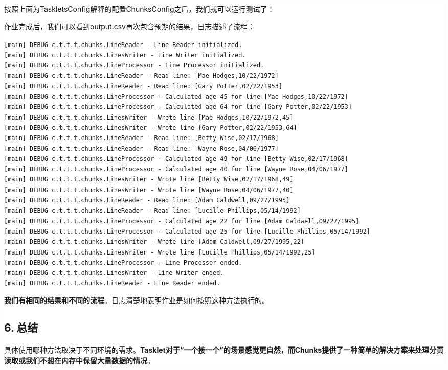 按照上面为TaskletsConfig解释的配置ChunksConfig之后，我们就可以运行测试了！

作业完成后，我们可以看到output.csv再次包含预期的结果，日志描述了流程：

```shell
[main] DEBUG c.t.t.t.chunks.LineReader - Line Reader initialized.
[main] DEBUG c.t.t.t.chunks.LinesWriter - Line Writer initialized.
[main] DEBUG c.t.t.t.chunks.LineProcessor - Line Processor initialized.
[main] DEBUG c.t.t.t.chunks.LineReader - Read line: [Mae Hodges,10/22/1972]
[main] DEBUG c.t.t.t.chunks.LineReader - Read line: [Gary Potter,02/22/1953]
[main] DEBUG c.t.t.t.chunks.LineProcessor - Calculated age 45 for line [Mae Hodges,10/22/1972]
[main] DEBUG c.t.t.t.chunks.LineProcessor - Calculated age 64 for line [Gary Potter,02/22/1953]
[main] DEBUG c.t.t.t.chunks.LinesWriter - Wrote line [Mae Hodges,10/22/1972,45]
[main] DEBUG c.t.t.t.chunks.LinesWriter - Wrote line [Gary Potter,02/22/1953,64]
[main] DEBUG c.t.t.t.chunks.LineReader - Read line: [Betty Wise,02/17/1968]
[main] DEBUG c.t.t.t.chunks.LineReader - Read line: [Wayne Rose,04/06/1977]
[main] DEBUG c.t.t.t.chunks.LineProcessor - Calculated age 49 for line [Betty Wise,02/17/1968]
[main] DEBUG c.t.t.t.chunks.LineProcessor - Calculated age 40 for line [Wayne Rose,04/06/1977]
[main] DEBUG c.t.t.t.chunks.LinesWriter - Wrote line [Betty Wise,02/17/1968,49]
[main] DEBUG c.t.t.t.chunks.LinesWriter - Wrote line [Wayne Rose,04/06/1977,40]
[main] DEBUG c.t.t.t.chunks.LineReader - Read line: [Adam Caldwell,09/27/1995]
[main] DEBUG c.t.t.t.chunks.LineReader - Read line: [Lucille Phillips,05/14/1992]
[main] DEBUG c.t.t.t.chunks.LineProcessor - Calculated age 22 for line [Adam Caldwell,09/27/1995]
[main] DEBUG c.t.t.t.chunks.LineProcessor - Calculated age 25 for line [Lucille Phillips,05/14/1992]
[main] DEBUG c.t.t.t.chunks.LinesWriter - Wrote line [Adam Caldwell,09/27/1995,22]
[main] DEBUG c.t.t.t.chunks.LinesWriter - Wrote line [Lucille Phillips,05/14/1992,25]
[main] DEBUG c.t.t.t.chunks.LineProcessor - Line Processor ended.
[main] DEBUG c.t.t.t.chunks.LinesWriter - Line Writer ended.
[main] DEBUG c.t.t.t.chunks.LineReader - Line Reader ended.
```

**我们有相同的结果和不同的流程**。日志清楚地表明作业是如何按照这种方法执行的。

## 6. 总结

具体使用哪种方法取决于不同环境的需求。**Tasklet对于“一个接一个”的场景感觉更自然，而Chunks提供了一种简单的解决方案来处理分页读取或我们不想在内存中保留大量数据的情况**。
